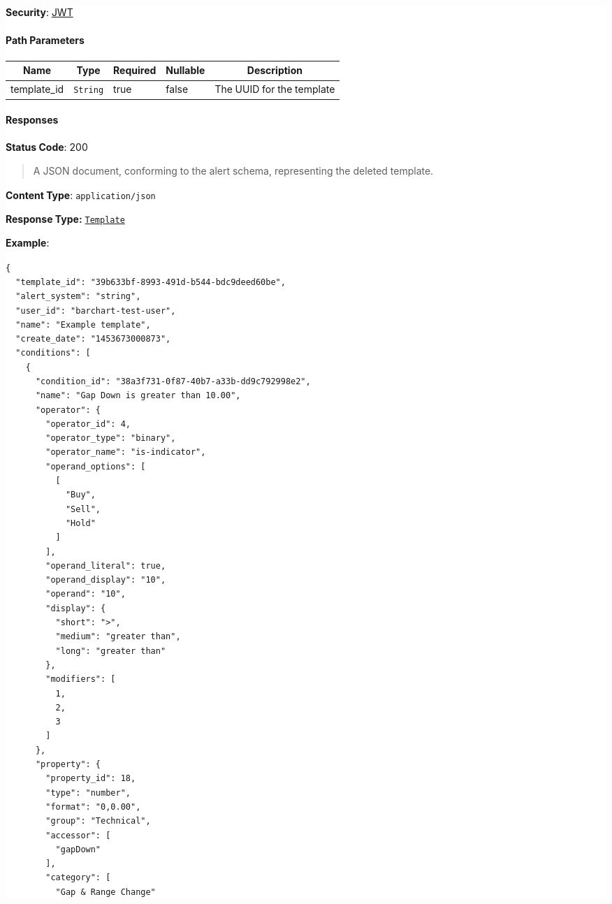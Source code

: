 **Security**: 
[JWT](/content/api/components?id=securityJWT)
#### Path Parameters

| Name | Type | Required | Nullable | Description |
| ---- | ---- | -------- | -------- | ----------- |
| template_id | <code>String</code> | true | false | The UUID for the template |

#### Responses

**Status Code**: 200

> A JSON document, conforming to the alert schema, representing the deleted template.

**Content Type**: <code>application/json</code>

**Response Type:** [<code>Template</code>](/content/api/components?id=schemasTemplate)

**Example**:

```
{
  "template_id": "39b633bf-8993-491d-b544-bdc9deed60be",
  "alert_system": "string",
  "user_id": "barchart-test-user",
  "name": "Example template",
  "create_date": "1453673000873",
  "conditions": [
    {
      "condition_id": "38a3f731-0f87-40b7-a33b-dd9c792998e2",
      "name": "Gap Down is greater than 10.00",
      "operator": {
        "operator_id": 4,
        "operator_type": "binary",
        "operator_name": "is-indicator",
        "operand_options": [
          [
            "Buy",
            "Sell",
            "Hold"
          ]
        ],
        "operand_literal": true,
        "operand_display": "10",
        "operand": "10",
        "display": {
          "short": ">",
          "medium": "greater than",
          "long": "greater than"
        },
        "modifiers": [
          1,
          2,
          3
        ]
      },
      "property": {
        "property_id": 18,
        "type": "number",
        "format": "0,0.00",
        "group": "Technical",
        "accessor": [
          "gapDown"
        ],
        "category": [
          "Gap & Range Change"
```